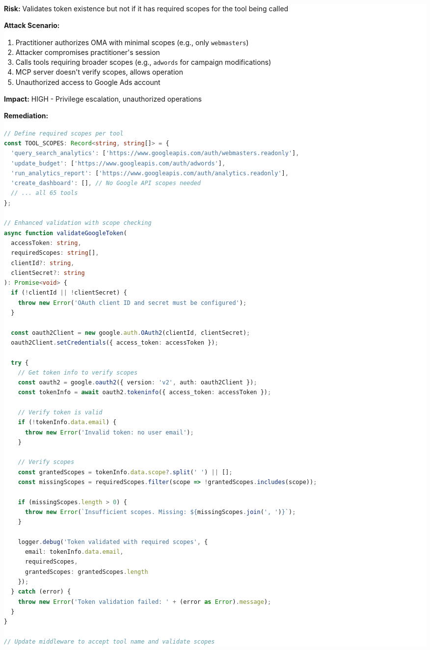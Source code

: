 **Risk:** Validates token existence but not if it has required scopes for the tool being called

**Attack Scenario:**
1. Practitioner authorizes OMA with minimal scopes (e.g., only `webmasters`)
2. Attacker compromises practitioner's session
3. Calls tools requiring broader scopes (e.g., `adwords` for campaign modifications)
4. MCP server doesn't verify scopes, allows operation
5. Unauthorized access to Google Ads account

**Impact:** HIGH - Privilege escalation, unauthorized operations

**Remediation:**
```typescript
// Define required scopes per tool
const TOOL_SCOPES: Record<string, string[]> = {
  'query_search_analytics': ['https://www.googleapis.com/auth/webmasters.readonly'],
  'update_budget': ['https://www.googleapis.com/auth/adwords'],
  'run_analytics_report': ['https://www.googleapis.com/auth/analytics.readonly'],
  'create_dashboard': [], // No Google API scopes needed
  // ... all 65 tools
};

// Enhanced validation with scope checking
async function validateGoogleToken(
  accessToken: string,
  requiredScopes: string[],
  clientId?: string,
  clientSecret?: string
): Promise<void> {
  if (!clientId || !clientSecret) {
    throw new Error('OAuth client ID and secret must be configured');
  }

  const oauth2Client = new google.auth.OAuth2(clientId, clientSecret);
  oauth2Client.setCredentials({ access_token: accessToken });

  try {
    // Get token info to verify scopes
    const oauth2 = google.oauth2({ version: 'v2', auth: oauth2Client });
    const tokenInfo = await oauth2.tokeninfo({ access_token: accessToken });

    // Verify token is valid
    if (!tokenInfo.data.email) {
      throw new Error('Invalid token: no user email');
    }

    // Verify scopes
    const grantedScopes = tokenInfo.data.scope?.split(' ') || [];
    const missingScopes = requiredScopes.filter(scope => !grantedScopes.includes(scope));

    if (missingScopes.length > 0) {
      throw new Error(`Insufficient scopes. Missing: ${missingScopes.join(', ')}`);
    }

    logger.debug('Token validated with required scopes', {
      email: tokenInfo.data.email,
      requiredScopes,
      grantedScopes: grantedScopes.length
    });
  } catch (error) {
    throw new Error('Token validation failed: ' + (error as Error).message);
  }
}

// Update middleware to accept tool name and validate scopes
```